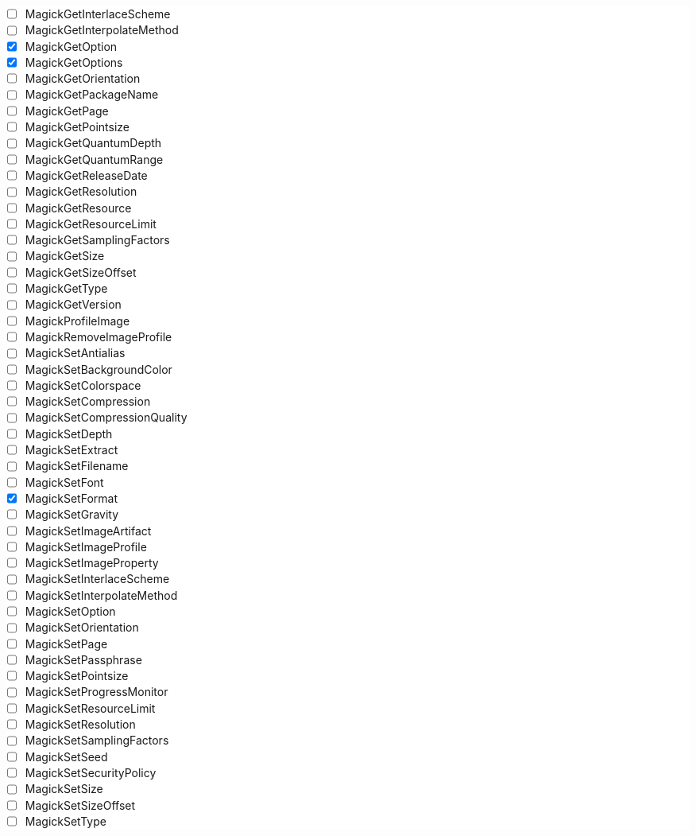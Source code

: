 - [ ] MagickGetInterlaceScheme
- [ ] MagickGetInterpolateMethod
- [X] MagickGetOption
- [X] MagickGetOptions
- [ ] MagickGetOrientation
- [ ] MagickGetPackageName
- [ ] MagickGetPage
- [ ] MagickGetPointsize
- [ ] MagickGetQuantumDepth
- [ ] MagickGetQuantumRange
- [ ] MagickGetReleaseDate
- [ ] MagickGetResolution
- [ ] MagickGetResource
- [ ] MagickGetResourceLimit
- [ ] MagickGetSamplingFactors
- [ ] MagickGetSize
- [ ] MagickGetSizeOffset
- [ ] MagickGetType
- [ ] MagickGetVersion
- [ ] MagickProfileImage
- [ ] MagickRemoveImageProfile
- [ ] MagickSetAntialias
- [ ] MagickSetBackgroundColor
- [ ] MagickSetColorspace
- [ ] MagickSetCompression
- [ ] MagickSetCompressionQuality
- [ ] MagickSetDepth
- [ ] MagickSetExtract
- [ ] MagickSetFilename
- [ ] MagickSetFont
- [X] MagickSetFormat
- [ ] MagickSetGravity
- [ ] MagickSetImageArtifact
- [ ] MagickSetImageProfile
- [ ] MagickSetImageProperty
- [ ] MagickSetInterlaceScheme
- [ ] MagickSetInterpolateMethod
- [ ] MagickSetOption
- [ ] MagickSetOrientation
- [ ] MagickSetPage
- [ ] MagickSetPassphrase
- [ ] MagickSetPointsize
- [ ] MagickSetProgressMonitor
- [ ] MagickSetResourceLimit
- [ ] MagickSetResolution
- [ ] MagickSetSamplingFactors
- [ ] MagickSetSeed
- [ ] MagickSetSecurityPolicy
- [ ] MagickSetSize
- [ ] MagickSetSizeOffset
- [ ] MagickSetType
